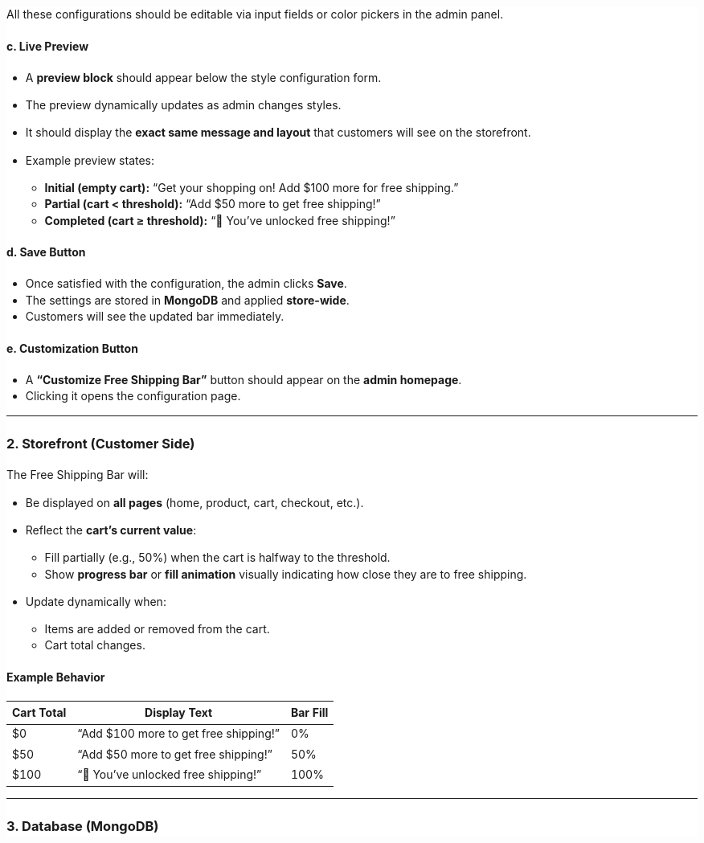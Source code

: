 All these configurations should be editable via input fields or color pickers in the admin panel.

#### c. Live Preview

* A **preview block** should appear below the style configuration form.
* The preview dynamically updates as admin changes styles.
* It should display the **exact same message and layout** that customers will see on the storefront.
* Example preview states:

  * **Initial (empty cart):** “Get your shopping on! Add $100 more for free shipping.”
  * **Partial (cart < threshold):** “Add $50 more to get free shipping!”
  * **Completed (cart ≥ threshold):** “🎉 You’ve unlocked free shipping!”

#### d. Save Button

* Once satisfied with the configuration, the admin clicks **Save**.
* The settings are stored in **MongoDB** and applied **store-wide**.
* Customers will see the updated bar immediately.

#### e. Customization Button

* A **“Customize Free Shipping Bar”** button should appear on the **admin homepage**.
* Clicking it opens the configuration page.

---

### 2. **Storefront (Customer Side)**

The Free Shipping Bar will:

* Be displayed on **all pages** (home, product, cart, checkout, etc.).
* Reflect the **cart’s current value**:

  * Fill partially (e.g., 50%) when the cart is halfway to the threshold.
  * Show **progress bar** or **fill animation** visually indicating how close they are to free shipping.
* Update dynamically when:

  * Items are added or removed from the cart.
  * Cart total changes.

#### Example Behavior

| Cart Total | Display Text                          | Bar Fill |
| ---------- | ------------------------------------- | -------- |
| $0         | “Add $100 more to get free shipping!” | 0%       |
| $50        | “Add $50 more to get free shipping!”  | 50%      |
| $100       | “🎉 You’ve unlocked free shipping!”   | 100%     |

---

### 3. **Database (MongoDB)**
